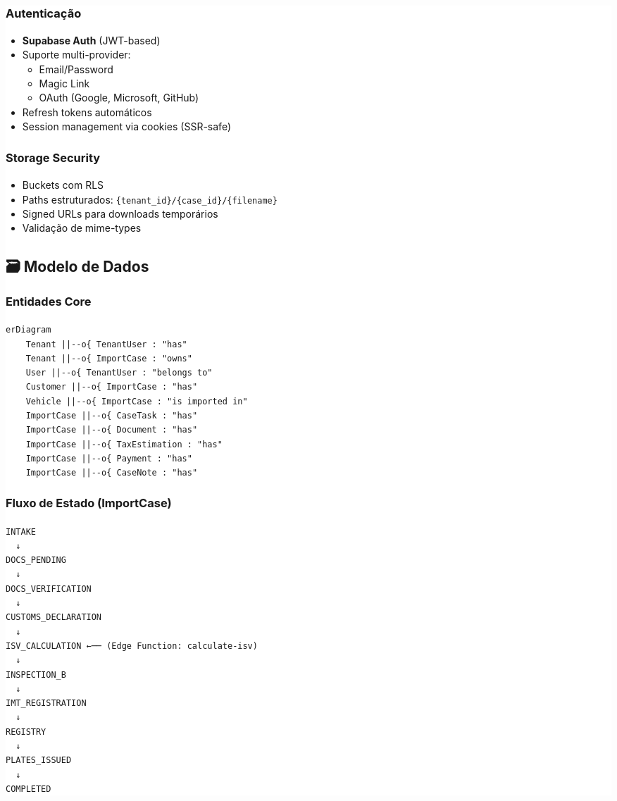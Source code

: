 ### Autenticação

- **Supabase Auth** (JWT-based)
- Suporte multi-provider:
  - Email/Password
  - Magic Link
  - OAuth (Google, Microsoft, GitHub)
- Refresh tokens automáticos
- Session management via cookies (SSR-safe)

### Storage Security

- Buckets com RLS
- Paths estruturados: `{tenant_id}/{case_id}/{filename}`
- Signed URLs para downloads temporários
- Validação de mime-types

## 🗃️ Modelo de Dados

### Entidades Core

```mermaid
erDiagram
    Tenant ||--o{ TenantUser : "has"
    Tenant ||--o{ ImportCase : "owns"
    User ||--o{ TenantUser : "belongs to"
    Customer ||--o{ ImportCase : "has"
    Vehicle ||--o{ ImportCase : "is imported in"
    ImportCase ||--o{ CaseTask : "has"
    ImportCase ||--o{ Document : "has"
    ImportCase ||--o{ TaxEstimation : "has"
    ImportCase ||--o{ Payment : "has"
    ImportCase ||--o{ CaseNote : "has"
```

### Fluxo de Estado (ImportCase)

```
INTAKE
  ↓
DOCS_PENDING
  ↓
DOCS_VERIFICATION
  ↓
CUSTOMS_DECLARATION
  ↓
ISV_CALCULATION ←── (Edge Function: calculate-isv)
  ↓
INSPECTION_B
  ↓
IMT_REGISTRATION
  ↓
REGISTRY
  ↓
PLATES_ISSUED
  ↓
COMPLETED
```
